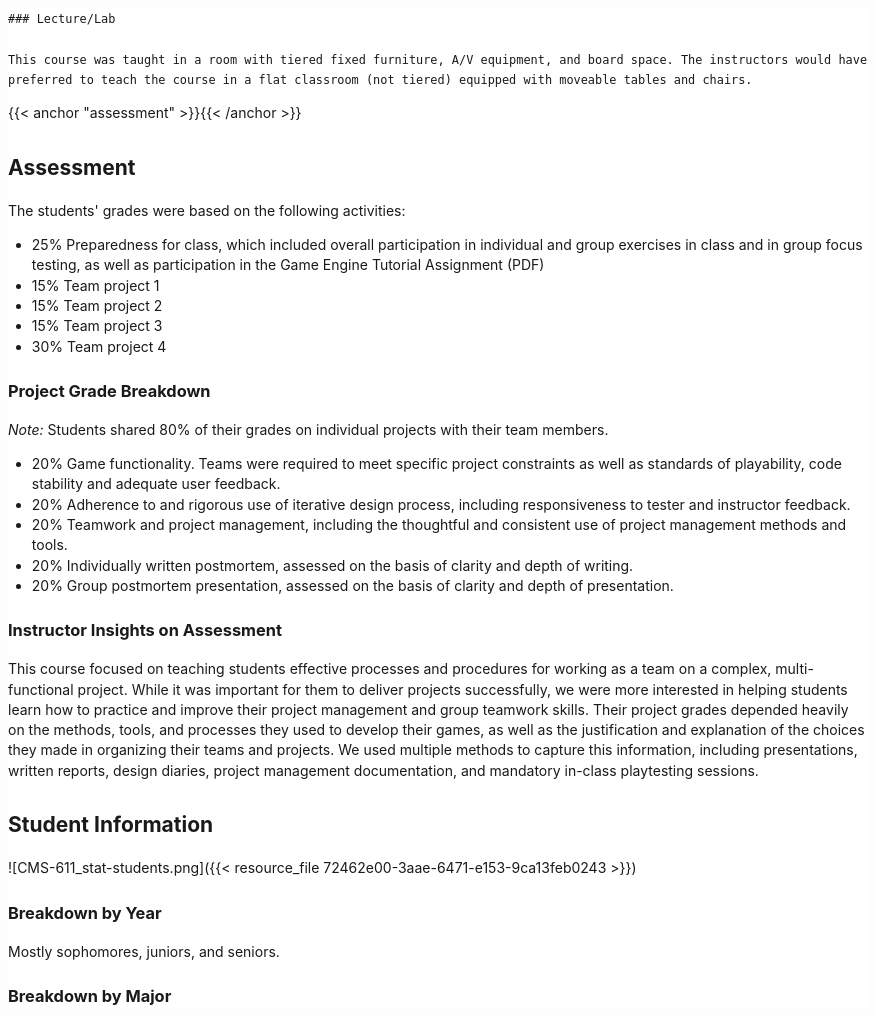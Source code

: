     ### Lecture/Lab
    
    This course was taught in a room with tiered fixed furniture, A/V equipment, and board space. The instructors would have preferred to teach the course in a flat classroom (not tiered) equipped with moveable tables and chairs.
    

{{< anchor "assessment" >}}{{< /anchor >}}

Assessment
----------

The students' grades were based on the following activities:

- 25% Preparedness for class, which included overall participation in individual and group exercises in class and in group focus testing, as well as participation in the Game Engine Tutorial Assignment (PDF)
- 15% Team project 1
- 15% Team project 2
- 15% Team project 3
- 30% Team project 4


### Project Grade Breakdown
_Note:_ Students shared 80% of their grades on individual projects with their team members.
- 20% Game functionality. Teams were required to meet specific project constraints as well as standards of playability, code stability and adequate user feedback.
- 20% Adherence to and rigorous use of iterative design process, including responsiveness to tester and instructor feedback.
- 20% Teamwork and project management, including the thoughtful and consistent use of project management methods and tools.
- 20% Individually written postmortem, assessed on the basis of clarity and depth of writing.
- 20% Group postmortem presentation, assessed on the basis of clarity and depth of presentation.
### Instructor Insights on Assessment
This course focused on teaching students effective processes and procedures for working as a team on a complex, multi-functional project. While it was important for them to deliver projects successfully, we were more interested in helping students learn how to practice and improve their project management and group teamwork skills. Their project grades depended heavily on the methods, tools, and processes they used to develop their games, as well as the justification and explanation of the choices they made in organizing their teams and projects. We used multiple methods to capture this information, including presentations, written reports, design diaries, project management documentation, and mandatory in-class playtesting sessions.

Student Information
-------------------

![CMS-611_stat-students.png]({{< resource_file 72462e00-3aae-6471-e153-9ca13feb0243 >}})

### Breakdown by Year

Mostly sophomores, juniors, and seniors.

### Breakdown by Major

